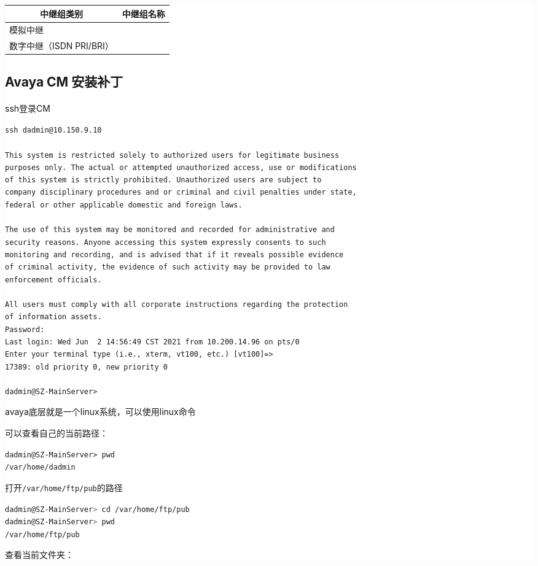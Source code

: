 | 中继组类别               | 中继组名称 |
| ------------------------ | ---------- |
| 模拟中继                 |            |
| 数字中继（ISDN PRI/BRI） |            |



## Avaya CM 安装补丁

ssh登录CM

```shell
ssh dadmin@10.150.9.10

This system is restricted solely to authorized users for legitimate business
purposes only. The actual or attempted unauthorized access, use or modifications
of this system is strictly prohibited. Unauthorized users are subject to
company disciplinary procedures and or criminal and civil penalties under state,
federal or other applicable domestic and foreign laws.

The use of this system may be monitored and recorded for administrative and
security reasons. Anyone accessing this system expressly consents to such
monitoring and recording, and is advised that if it reveals possible evidence
of criminal activity, the evidence of such activity may be provided to law
enforcement officials.

All users must comply with all corporate instructions regarding the protection
of information assets.
Password:
Last login: Wed Jun  2 14:56:49 CST 2021 from 10.200.14.96 on pts/0
Enter your terminal type (i.e., xterm, vt100, etc.) [vt100]=>
17389: old priority 0, new priority 0

dadmin@SZ-MainServer>
```

avaya底层就是一个linux系统，可以使用linux命令

可以查看自己的当前路径：

```shell
dadmin@SZ-MainServer> pwd
/var/home/dadmin
```

打开`/var/home/ftp/pub`的路径

```bash
dadmin@SZ-MainServer> cd /var/home/ftp/pub
dadmin@SZ-MainServer> pwd
/var/home/ftp/pub
```



查看当前文件夹：
